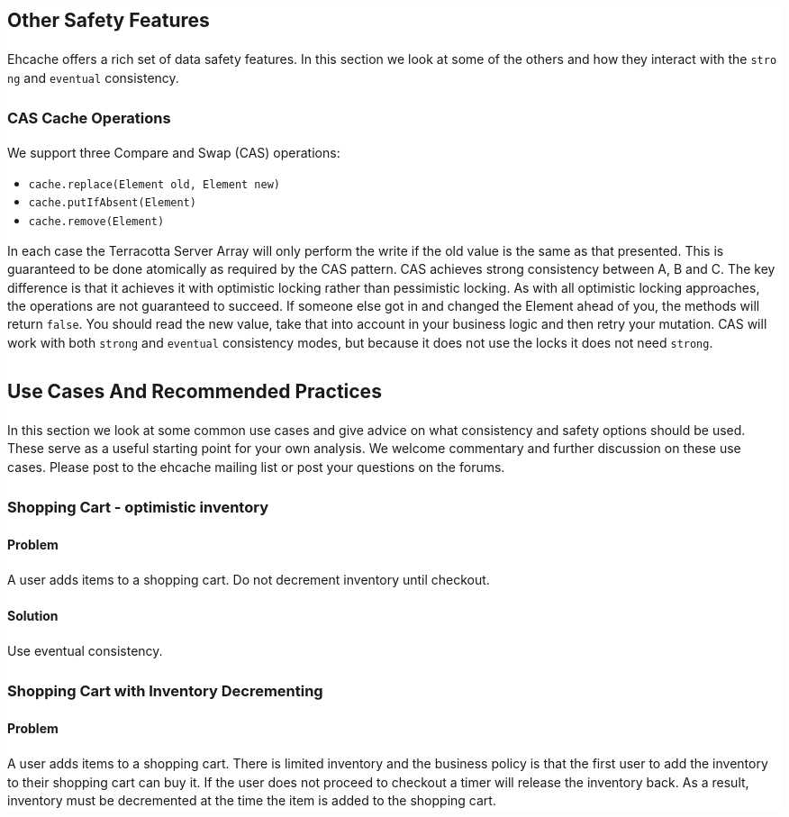 ## Other Safety Features
Ehcache offers a rich set of data safety features. In this section we look at some of the others and how they interact with the
`strong` and `eventual` consistency.

### CAS Cache Operations
We support three Compare and Swap (CAS)  operations:

*   `cache.replace(Element old, Element new)`
*   `cache.putIfAbsent(Element)`
*   `cache.remove(Element)`

In each case the Terracotta Server Array will only perform the write if the old value is the same as that presented. This is guaranteed
  to be done atomically as required by the CAS pattern.
CAS achieves strong consistency between A, B and C. The key difference is that it achieves it with optimistic locking rather than
  pessimistic locking. As with all optimistic locking approaches, the operations are not guaranteed to succeed. If someone else got in
  and changed the Element ahead of you, the methods will return `false`. You should read the new value, take that into account in your
  business logic and then retry your mutation.
CAS will work with both `strong` and `eventual` consistency modes, but because it does not use the locks it does
  not need `strong`.

## Use Cases And Recommended Practices
In this section we look at some common use cases and give advice on what consistency and safety options should be used. These
serve as a useful starting point for your own analysis.
We welcome commentary and further discussion on these use cases. Please post to the ehcache mailing list or post your questions
on the forums.

### Shopping Cart - optimistic inventory

#### Problem
A user adds items to a shopping cart. Do not decrement inventory until checkout.

#### Solution
Use eventual consistency.

### Shopping Cart with Inventory Decrementing

#### Problem
A user adds items to a shopping cart. There is limited inventory and the business policy is that the first user to add the inventory
to their shopping cart can buy it. If the user does not proceed to checkout a timer will release the inventory back. As a result,
inventory must be decremented at the time the item is added to the shopping cart.
